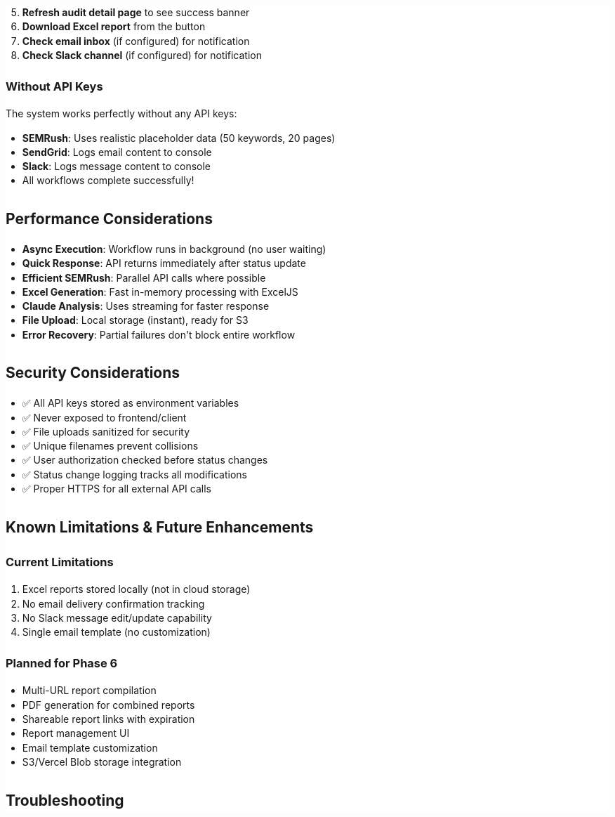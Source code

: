 5. **Refresh audit detail page** to see success banner
6. **Download Excel report** from the button
7. **Check email inbox** (if configured) for notification
8. **Check Slack channel** (if configured) for notification

### Without API Keys

The system works perfectly without any API keys:
- **SEMRush**: Uses realistic placeholder data (50 keywords, 20 pages)
- **SendGrid**: Logs email content to console
- **Slack**: Logs message content to console
- All workflows complete successfully!

## Performance Considerations

- **Async Execution**: Workflow runs in background (no user waiting)
- **Quick Response**: API returns immediately after status update
- **Efficient SEMRush**: Parallel API calls where possible
- **Excel Generation**: Fast in-memory processing with ExcelJS
- **Claude Analysis**: Uses streaming for faster response
- **File Upload**: Local storage (instant), ready for S3
- **Error Recovery**: Partial failures don't block entire workflow

## Security Considerations

- ✅ All API keys stored as environment variables
- ✅ Never exposed to frontend/client
- ✅ File uploads sanitized for security
- ✅ Unique filenames prevent collisions
- ✅ User authorization checked before status changes
- ✅ Status change logging tracks all modifications
- ✅ Proper HTTPS for all external API calls

## Known Limitations & Future Enhancements

### Current Limitations
1. Excel reports stored locally (not in cloud storage)
2. No email delivery confirmation tracking
3. No Slack message edit/update capability
4. Single email template (no customization)

### Planned for Phase 6
- Multi-URL report compilation
- PDF generation for combined reports
- Shareable report links with expiration
- Report management UI
- Email template customization
- S3/Vercel Blob storage integration

## Troubleshooting
